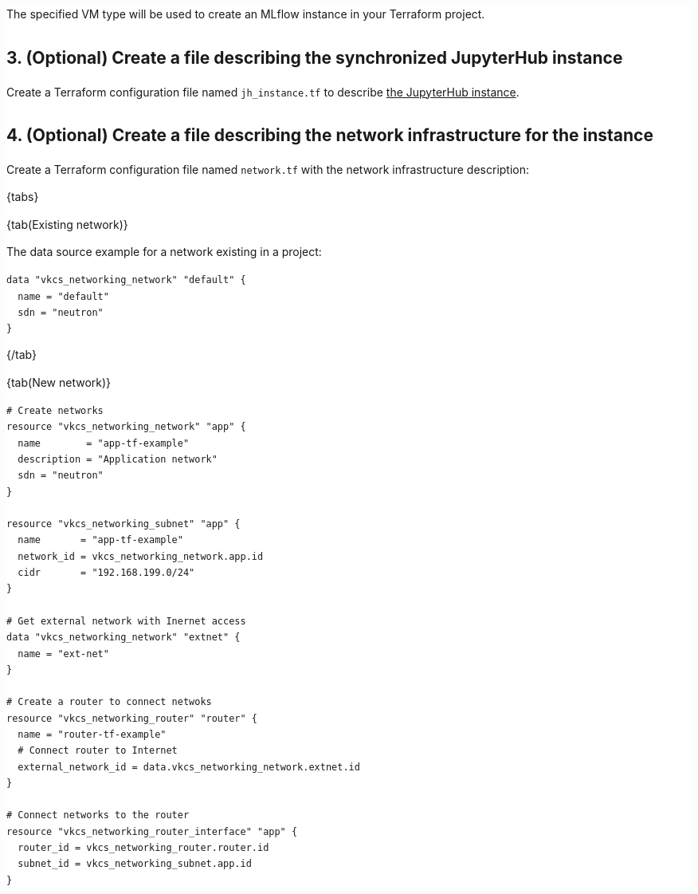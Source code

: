 The specified VM type will be used to create an MLflow instance in your Terraform project.

## 3. (Optional) Create a file describing the synchronized JupyterHub instance

Create a Terraform configuration file named `jh_instance.tf` to describe [the JupyterHub instance](../jupyterhub).

## 4. (Optional) Create a file describing the network infrastructure for the instance

Create a Terraform configuration file named `network.tf` with the network infrastructure description:

{tabs}

{tab(Existing network)}

The data source example for a network existing in a project:

```hcl
data "vkcs_networking_network" "default" {
  name = "default"
  sdn = "neutron"
}
```
{/tab}

{tab(New network)}

```hcl
# Create networks
resource "vkcs_networking_network" "app" {
  name        = "app-tf-example"
  description = "Application network"
  sdn = "neutron"
}

resource "vkcs_networking_subnet" "app" {
  name       = "app-tf-example"
  network_id = vkcs_networking_network.app.id
  cidr       = "192.168.199.0/24"
}

# Get external network with Inernet access
data "vkcs_networking_network" "extnet" {
  name = "ext-net"
}

# Create a router to connect netwoks
resource "vkcs_networking_router" "router" {
  name = "router-tf-example"
  # Connect router to Internet
  external_network_id = data.vkcs_networking_network.extnet.id
}

# Connect networks to the router
resource "vkcs_networking_router_interface" "app" {
  router_id = vkcs_networking_router.router.id
  subnet_id = vkcs_networking_subnet.app.id
}
```
